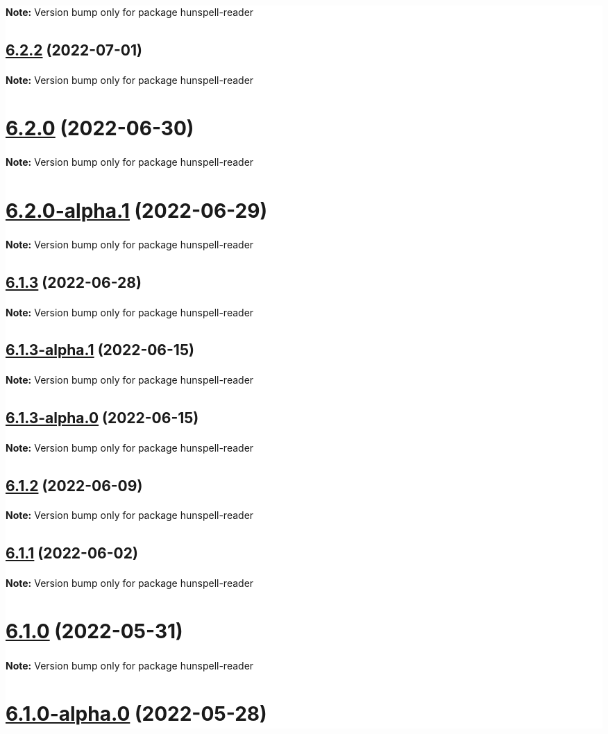 **Note:** Version bump only for package hunspell-reader

## [6.2.2](https://github.com/Jason-Rev/hunspell-reader/compare/v6.2.1...v6.2.2) (2022-07-01)

**Note:** Version bump only for package hunspell-reader

# [6.2.0](https://github.com/Jason-Rev/hunspell-reader/compare/v6.2.0-alpha.1...v6.2.0) (2022-06-30)

**Note:** Version bump only for package hunspell-reader

# [6.2.0-alpha.1](https://github.com/Jason-Rev/hunspell-reader/compare/v6.2.0-alpha.0...v6.2.0-alpha.1) (2022-06-29)

**Note:** Version bump only for package hunspell-reader

## [6.1.3](https://github.com/Jason-Rev/hunspell-reader/compare/v6.1.3-alpha.1...v6.1.3) (2022-06-28)

**Note:** Version bump only for package hunspell-reader

## [6.1.3-alpha.1](https://github.com/Jason-Rev/hunspell-reader/compare/v6.1.3-alpha.0...v6.1.3-alpha.1) (2022-06-15)

**Note:** Version bump only for package hunspell-reader

## [6.1.3-alpha.0](https://github.com/Jason-Rev/hunspell-reader/compare/v6.1.2...v6.1.3-alpha.0) (2022-06-15)

**Note:** Version bump only for package hunspell-reader

## [6.1.2](https://github.com/Jason-Rev/hunspell-reader/compare/v6.1.1...v6.1.2) (2022-06-09)

**Note:** Version bump only for package hunspell-reader

## [6.1.1](https://github.com/Jason-Rev/hunspell-reader/compare/v6.1.0...v6.1.1) (2022-06-02)

**Note:** Version bump only for package hunspell-reader

# [6.1.0](https://github.com/Jason-Rev/hunspell-reader/compare/v6.1.0-alpha.0...v6.1.0) (2022-05-31)

**Note:** Version bump only for package hunspell-reader

# [6.1.0-alpha.0](https://github.com/Jason-Rev/hunspell-reader/compare/v6.0.0...v6.1.0-alpha.0) (2022-05-28)
